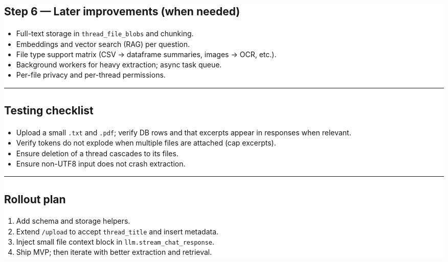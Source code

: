 
## Step 6 — Later improvements (when needed)

- Full-text storage in `thread_file_blobs` and chunking.
- Embeddings and vector search (RAG) per question.
- File type support matrix (CSV → dataframe summaries, images → OCR, etc.).
- Background workers for heavy extraction; async task queue.
- Per-file privacy and per-thread permissions.

---

## Testing checklist

- Upload a small `.txt` and `.pdf`; verify DB rows and that excerpts appear in responses when relevant.
- Verify tokens do not explode when multiple files are attached (cap excerpts).
- Ensure deletion of a thread cascades to its files.
- Ensure non-UTF8 input does not crash extraction.

---

## Rollout plan

1) Add schema and storage helpers.
2) Extend `/upload` to accept `thread_title` and insert metadata.
3) Inject small file context block in `llm.stream_chat_response`.
4) Ship MVP; then iterate with better extraction and retrieval.



